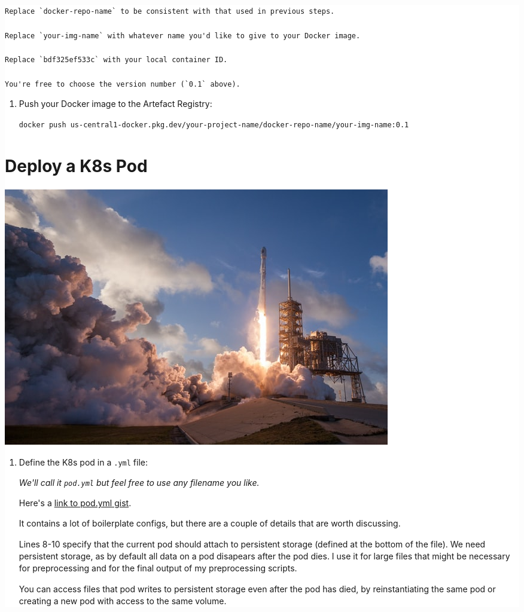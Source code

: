     Replace `docker-repo-name` to be consistent with that used in previous steps.

    Replace `your-img-name` with whatever name you'd like to give to your Docker image.

    Replace `bdf325ef533c` with your local container ID.

    You're free to choose the version number (`0.1` above).

1. Push your Docker image to the Artefact Registry:

    `docker push us-central1-docker.pkg.dev/your-project-name/docker-repo-name/your-img-name:0.1`


# Deploy a K8s Pod

![SpaceX Falcon 9 Launch](/assets/k8s-experiments/takeoff.jpg)

1. Define the K8s pod in a `.yml` file:

    _We'll call it `pod.yml` but feel free to use any filename you like._

    Here's a [link to pod.yml gist](https://gist.github.com/ab-10/b43fcbefcd885fc1908bfae15bcd5081).

    It contains a lot of boilerplate configs, but there are a couple of details that are worth discussing.

    Lines 8-10 specify that the current pod should attach to persistent storage (defined at the bottom of the file). We need persistent storage, as by default all data on a pod disapears after the pod dies. I use it for large files that might be necessary for preprocessing and for the final output of my preprocessing scripts.

    You can access files that pod writes to persistent storage even after the pod has died, by reinstantiating the same pod or creating a new pod with access to the same volume.

